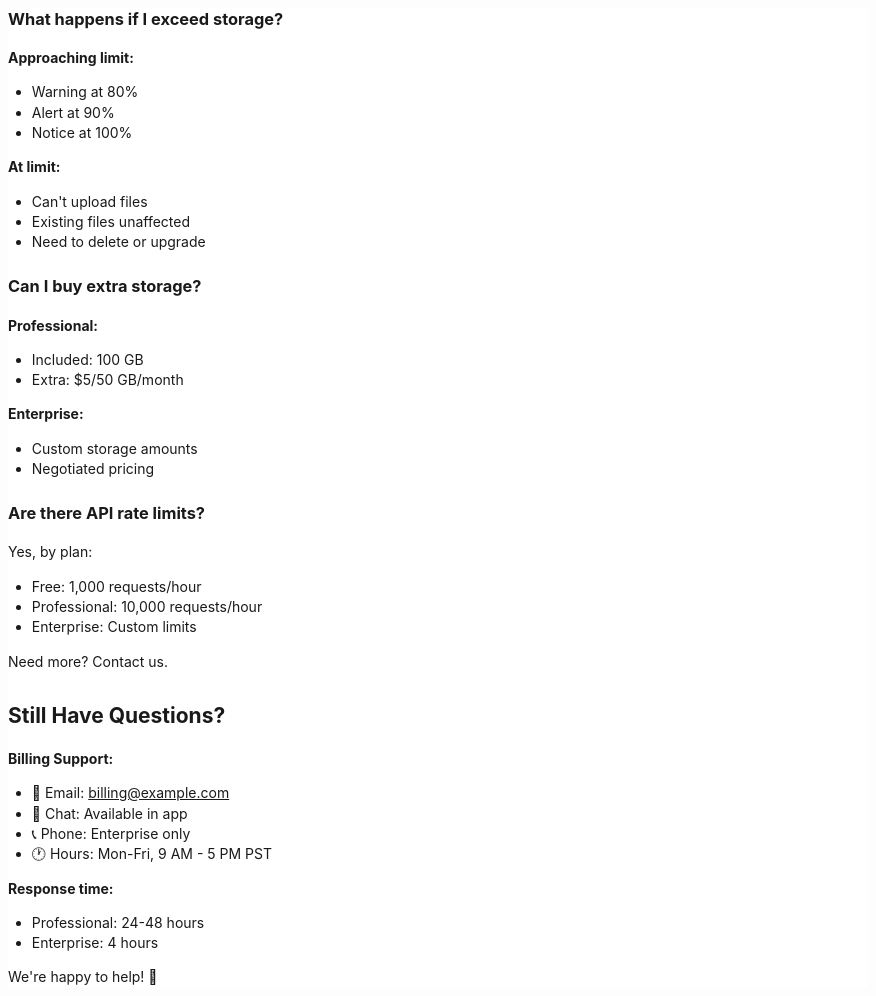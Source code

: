 ### What happens if I exceed storage?

**Approaching limit:**
- Warning at 80%
- Alert at 90%
- Notice at 100%

**At limit:**
- Can't upload files
- Existing files unaffected
- Need to delete or upgrade

### Can I buy extra storage?

**Professional:**
- Included: 100 GB
- Extra: $5/50 GB/month

**Enterprise:**
- Custom storage amounts
- Negotiated pricing

### Are there API rate limits?

Yes, by plan:
- Free: 1,000 requests/hour
- Professional: 10,000 requests/hour
- Enterprise: Custom limits

Need more? Contact us.

## Still Have Questions?

**Billing Support:**
- 📧 Email: billing@example.com
- 💬 Chat: Available in app
- 📞 Phone: Enterprise only
- 🕐 Hours: Mon-Fri, 9 AM - 5 PM PST

**Response time:**
- Professional: 24-48 hours
- Enterprise: 4 hours

We're happy to help! 💙

